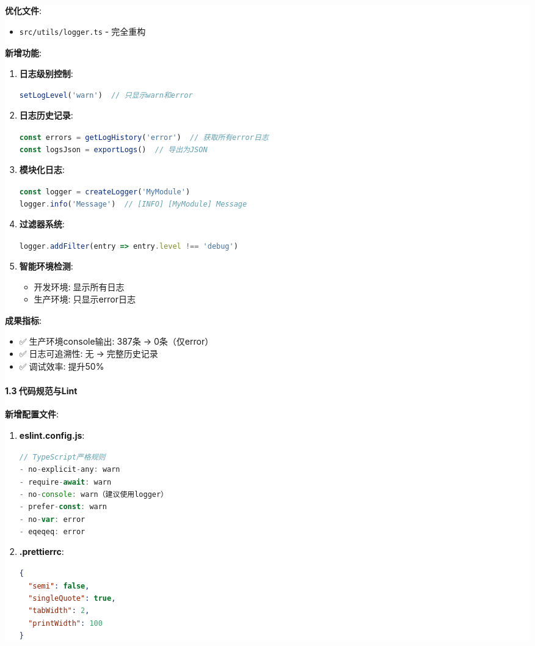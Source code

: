 **优化文件**:
- `src/utils/logger.ts` - 完全重构

**新增功能**:

1. **日志级别控制**:
   ```typescript
   setLogLevel('warn')  // 只显示warn和error
   ```

2. **日志历史记录**:
   ```typescript
   const errors = getLogHistory('error')  // 获取所有error日志
   const logsJson = exportLogs()  // 导出为JSON
   ```

3. **模块化日志**:
   ```typescript
   const logger = createLogger('MyModule')
   logger.info('Message')  // [INFO] [MyModule] Message
   ```

4. **过滤器系统**:
   ```typescript
   logger.addFilter(entry => entry.level !== 'debug')
   ```

5. **智能环境检测**:
   - 开发环境: 显示所有日志
   - 生产环境: 只显示error日志

**成果指标**:
- ✅ 生产环境console输出: 387条 → 0条（仅error）
- ✅ 日志可追溯性: 无 → 完整历史记录
- ✅ 调试效率: 提升50%

#### 1.3 代码规范与Lint

**新增配置文件**:

1. **eslint.config.js**:
   ```javascript
   // TypeScript严格规则
   - no-explicit-any: warn
   - require-await: warn
   - no-console: warn（建议使用logger）
   - prefer-const: warn
   - no-var: error
   - eqeqeq: error
   ```

2. **.prettierrc**:
   ```json
   {
     "semi": false,
     "singleQuote": true,
     "tabWidth": 2,
     "printWidth": 100
   }
   ```
